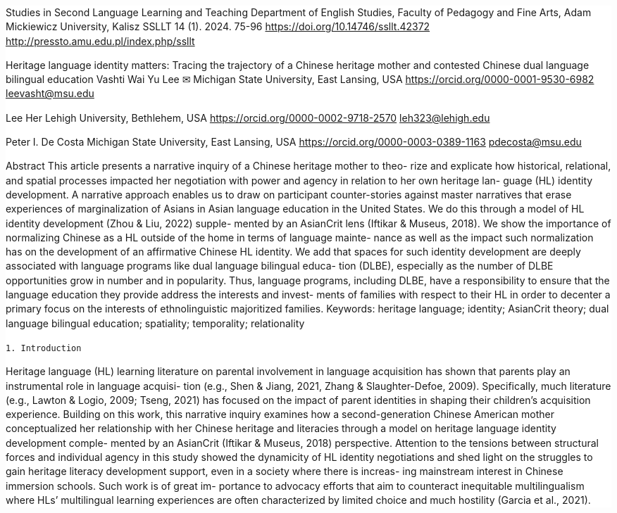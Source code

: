 

Studies in Second Language Learning and Teaching
Department of English Studies, Faculty of Pedagogy and Fine Arts, Adam Mickiewicz University, Kalisz
SSLLT 14 (1). 2024. 75-96
https://doi.org/10.14746/ssllt.42372
http://pressto.amu.edu.pl/index.php/ssllt



Heritage language identity matters: Tracing the trajectory of a Chinese heritage mother and contested Chinese dual language bilingual education
Vashti Wai Yu Lee ✉
Michigan State University, East Lansing, USA
https://orcid.org/0000-0001-9530-6982
leevasht@msu.edu

Lee Her
Lehigh University, Bethlehem, USA
https://orcid.org/0000-0002-9718-2570
leh323@lehigh.edu

Peter I. De Costa
Michigan State University, East Lansing, USA
https://orcid.org/0000-0003-0389-1163
pdecosta@msu.edu


Abstract
This article presents a narrative inquiry of a Chinese heritage mother to theo- rize and explicate how historical, relational, and spatial processes impacted her negotiation with power and agency in relation to her own heritage lan- guage (HL) identity development. A narrative approach enables us to draw on participant counter-stories against master narratives that erase experiences of marginalization of Asians in Asian language education in the United States. We do this through a model of HL identity development (Zhou & Liu, 2022) supple- mented by an AsianCrit lens (Iftikar & Museus, 2018). We show the importance of normalizing Chinese as a HL outside of the home in terms of language mainte- nance as well as the impact such normalization has on the development of an affirmative Chinese HL identity. We add that spaces for such identity development
are deeply associated with language programs like dual language bilingual educa- tion (DLBE), especially as the number of DLBE opportunities grow in number and in popularity. Thus, language programs, including DLBE, have a responsibility to ensure that the language education they provide address the interests and invest- ments of families with respect to their HL in order to decenter a primary focus on the interests of ethnolinguistic majoritized families.
Keywords: heritage language; identity; AsianCrit theory; dual language bilingual education; spatiality; temporality; relationality



    1. Introduction

Heritage language (HL) learning literature on parental involvement in language acquisition has shown that parents play an instrumental role in language acquisi- tion (e.g., Shen & Jiang, 2021, Zhang & Slaughter-Defoe, 2009). Specifically, much literature (e.g., Lawton & Logio, 2009; Tseng, 2021) has focused on the impact of parent identities in shaping their children’s acquisition experience. Building on this work, this narrative inquiry examines how a second-generation Chinese American mother conceptualized her relationship with her Chinese heritage and literacies through a model on heritage language identity development comple- mented by an AsianCrit (Iftikar & Museus, 2018) perspective. Attention to the tensions between structural forces and individual agency in this study showed the dynamicity of HL identity negotiations and shed light on the struggles to gain heritage literacy development support, even in a society where there is increas- ing mainstream interest in Chinese immersion schools. Such work is of great im- portance to advocacy efforts that aim to counteract inequitable multilingualism where HLs’ multilingual learning experiences are often characterized by limited choice and much hostility (Garcia et al., 2021).

